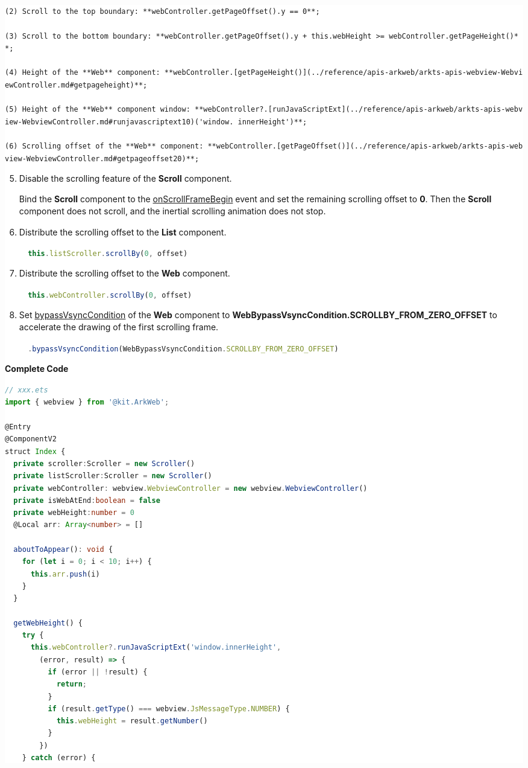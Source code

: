 	(2) Scroll to the top boundary: **webController.getPageOffset().y == 0**;
	
	(3) Scroll to the bottom boundary: **webController.getPageOffset().y + this.webHeight >= webController.getPageHeight()**;
	
	(4) Height of the **Web** component: **webController.[getPageHeight()](../reference/apis-arkweb/arkts-apis-webview-WebviewController.md#getpageheight)**;
	
	(5) Height of the **Web** component window: **webController?.[runJavaScriptExt](../reference/apis-arkweb/arkts-apis-webview-WebviewController.md#runjavascriptext10)('window. innerHeight')**;
	
	(6) Scrolling offset of the **Web** component: **webController.[getPageOffset()](../reference/apis-arkweb/arkts-apis-webview-WebviewController.md#getpageoffset20)**;
5. Disable the scrolling feature of the **Scroll** component.
	
	Bind the **Scroll** component to the [onScrollFrameBegin](../reference/apis-arkui/arkui-ts/ts-container-scroll.md#onscrollframebegin9) event and set the remaining scrolling offset to **0**. Then the **Scroll** component does not scroll, and the inertial scrolling animation does not stop.
6. Distribute the scrolling offset to the **List** component.
    ```ts
	  this.listScroller.scrollBy(0, offset)
    ```
7. Distribute the scrolling offset to the **Web** component.
    ```ts
	  this.webController.scrollBy(0, offset)
    ```
8. Set [bypassVsyncCondition](../reference/apis-arkweb/arkts-basic-components-web-attributes.md#bypassvsynccondition20) of the **Web** component to **WebBypassVsyncCondition.SCROLLBY_FROM_ZERO_OFFSET** to accelerate the drawing of the first scrolling frame.
    ```ts
	  .bypassVsyncCondition(WebBypassVsyncCondition.SCROLLBY_FROM_ZERO_OFFSET)
    ```

**Complete Code**
```ts
// xxx.ets
import { webview } from '@kit.ArkWeb';

@Entry
@ComponentV2
struct Index {
  private scroller:Scroller = new Scroller()
  private listScroller:Scroller = new Scroller()
  private webController: webview.WebviewController = new webview.WebviewController()
  private isWebAtEnd:boolean = false
  private webHeight:number = 0
  @Local arr: Array<number> = []

  aboutToAppear(): void {
    for (let i = 0; i < 10; i++) {
      this.arr.push(i)
    }
  }

  getWebHeight() {
    try {
      this.webController?.runJavaScriptExt('window.innerHeight',
        (error, result) => {
          if (error || !result) {
            return;
          }
          if (result.getType() === webview.JsMessageType.NUMBER) {
            this.webHeight = result.getNumber()
          }
        })
    } catch (error) {
```